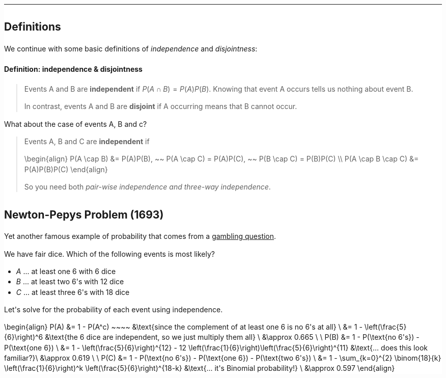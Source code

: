 ----

## Definitions

We continue with some basic definitions of _independence_ and _disjointness_:

#### Definition: independence &amp; disjointness

> Events A and B are __independent__ if $P(A \cap B) = P(A)P(B)$.  Knowing that
event A occurs tells us nothing about event B.
>
> In contrast, events A and B are __disjoint__ if A occurring means that B
cannot occur.

What about the case of events A, B and c?

> Events A, B and C are __independent__ if
>
> \begin\{align\}
>     P(A \cap B) &= P(A)P(B), ~~  P(A \cap C) = P(A)P(C), ~~ P(B \cap C) =
P(B)P(C) \\\\
>     P(A \cap B \cap C) &= P(A)P(B)P(C)
> \end\{align\}
>
> So you need both _pair-wise independence and three-way independence_.

## Newton-Pepys Problem (1693)

Yet another famous example of probability that comes from a [gambling
question](https://en.wikipedia.org/wiki/Newton%E2%80%93Pepys_problem).

We have fair dice. Which of the following events is most likely?

- $A$ ... at least one 6 with 6 dice
- $B$ ... at least two 6's with 12 dice
- $C$ ... at least three 6's with 18 dice

Let's solve for the probability of each event using independence.

\begin{align}
    P(A) &= 1 - P(A^c) ~~~~ &\text{since the complement of at least one 6 is no
6's at all}      \\
         &= 1 - \left(\frac{5}{6}\right)^6 &\text{the 6 dice are independent, so
we just multiply them all} \\
         &\approx 0.665 \\
         \\
    P(B) &= 1 - P(\text{no 6's}) - P(\text{one 6}) \\
         &= 1 - \left(\frac{5}{6}\right)^{12} - 12
\left(\frac{1}{6}\right)\left(\frac{5}{6}\right)^{11} &\text{... does this look
familiar?}\\
         &\approx 0.619 \\
         \\
    P(C) &= 1 - P(\text{no 6's}) - P(\text{one 6}) - P(\text{two 6's})  \\
         &= 1 - \sum_{k=0}^{2} \binom{18}{k} \left(\frac{1}{6}\right)^k
\left(\frac{5}{6}\right)^{18-k} &\text{... it's Binomial probability!} \\
         &\approx 0.597
\end{align}
